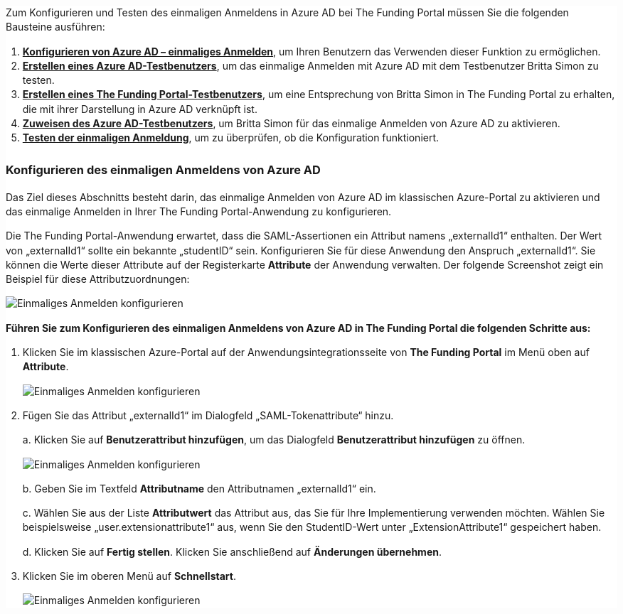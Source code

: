 Zum Konfigurieren und Testen des einmaligen Anmeldens in Azure AD bei The Funding Portal müssen Sie die folgenden Bausteine ausführen:

1. **[Konfigurieren von Azure AD – einmaliges Anmelden](#configuring-azure-ad-single-single-sign-on)**, um Ihren Benutzern das Verwenden dieser Funktion zu ermöglichen.
2. **[Erstellen eines Azure AD-Testbenutzers](#creating-an-azure-ad-test-user)**, um das einmalige Anmelden mit Azure AD mit dem Testbenutzer Britta Simon zu testen.
4. **[Erstellen eines The Funding Portal-Testbenutzers](#creating-a-the-funding-portal-test-user)**, um eine Entsprechung von Britta Simon in The Funding Portal zu erhalten, die mit ihrer Darstellung in Azure AD verknüpft ist.
5. **[Zuweisen des Azure AD-Testbenutzers](#assigning-the-azure-ad-test-user)**, um Britta Simon für das einmalige Anmelden von Azure AD zu aktivieren.
5. **[Testen der einmaligen Anmeldung](#testing-single-sign-on)**, um zu überprüfen, ob die Konfiguration funktioniert.

### Konfigurieren des einmaligen Anmeldens von Azure AD

Das Ziel dieses Abschnitts besteht darin, das einmalige Anmelden von Azure AD im klassischen Azure-Portal zu aktivieren und das einmalige Anmelden in Ihrer The Funding Portal-Anwendung zu konfigurieren.

Die The Funding Portal-Anwendung erwartet, dass die SAML-Assertionen ein Attribut namens „externalId1“ enthalten. Der Wert von „externalId1“ sollte ein bekannte „studentID“ sein. Konfigurieren Sie für diese Anwendung den Anspruch „externalId1“. Sie können die Werte dieser Attribute auf der Registerkarte **Attribute** der Anwendung verwalten. Der folgende Screenshot zeigt ein Beispiel für diese Attributzuordnungen:

![Einmaliges Anmelden konfigurieren](./media/active-directory-saas-thefundingportal-tutorial/tutorial_thefundingportal_03.png)

**Führen Sie zum Konfigurieren des einmaligen Anmeldens von Azure AD in The Funding Portal die folgenden Schritte aus:**

1. Klicken Sie im klassischen Azure-Portal auf der Anwendungsintegrationsseite von **The Funding Portal** im Menü oben auf **Attribute**.
     
    ![Einmaliges Anmelden konfigurieren][5]

2. Fügen Sie das Attribut „externalId1“ im Dialogfeld „SAML-Tokenattribute“ hinzu.

	a. Klicken Sie auf **Benutzerattribut hinzufügen**, um das Dialogfeld **Benutzerattribut hinzufügen** zu öffnen.
	
	![Einmaliges Anmelden konfigurieren](./media/active-directory-saas-thefundingportal-tutorial/tutorial_thefundingportal_05.png)

	b. Geben Sie im Textfeld **Attributname** den Attributnamen „externalId1“ ein.

	c. Wählen Sie aus der Liste **Attributwert** das Attribut aus, das Sie für Ihre Implementierung verwenden möchten. Wählen Sie beispielsweise „user.extensionattribute1“ aus, wenn Sie den StudentID-Wert unter „ExtensionAttribute1“ gespeichert haben.

	d. Klicken Sie auf **Fertig stellen**. Klicken Sie anschließend auf **Änderungen übernehmen**.

1. Klicken Sie im oberen Menü auf **Schnellstart**.

	![Einmaliges Anmelden konfigurieren][6]


[1]: ./media/active-directory-saas-thefundingportal-tutorial/tutorial_general_01.png
[2]: ./media/active-directory-saas-thefundingportal-tutorial/tutorial_general_02.png
[3]: ./media/active-directory-saas-thefundingportal-tutorial/tutorial_general_03.png
[4]: ./media/active-directory-saas-thefundingportal-tutorial/tutorial_general_04.png
[5]: ./media/active-directory-saas-thefundingportal-tutorial/tutorial_general_05.png
[6]: ./media/active-directory-saas-thefundingportal-tutorial/tutorial_general_06.png
[7]: ./media/active-directory-saas-thefundingportal-tutorial/tutorial_general_050.png
[10]: ./media/active-directory-saas-thefundingportal-tutorial/tutorial_general_060.png
[11]: ./media/active-directory-saas-thefundingportal-tutorial/tutorial_general_070.png
[20]: ./media/active-directory-saas-thefundingportal-tutorial/tutorial_general_100.png
[200]: ./media/active-directory-saas-thefundingportal-tutorial/tutorial_general_200.png
[201]: ./media/active-directory-saas-thefundingportal-tutorial/tutorial_general_201.png
[203]: ./media/active-directory-saas-thefundingportal-tutorial/tutorial_general_203.png
[204]: ./media/active-directory-saas-thefundingportal-tutorial/tutorial_general_204.png
[205]: ./media/active-directory-saas-thefundingportal-tutorial/tutorial_general_205.png